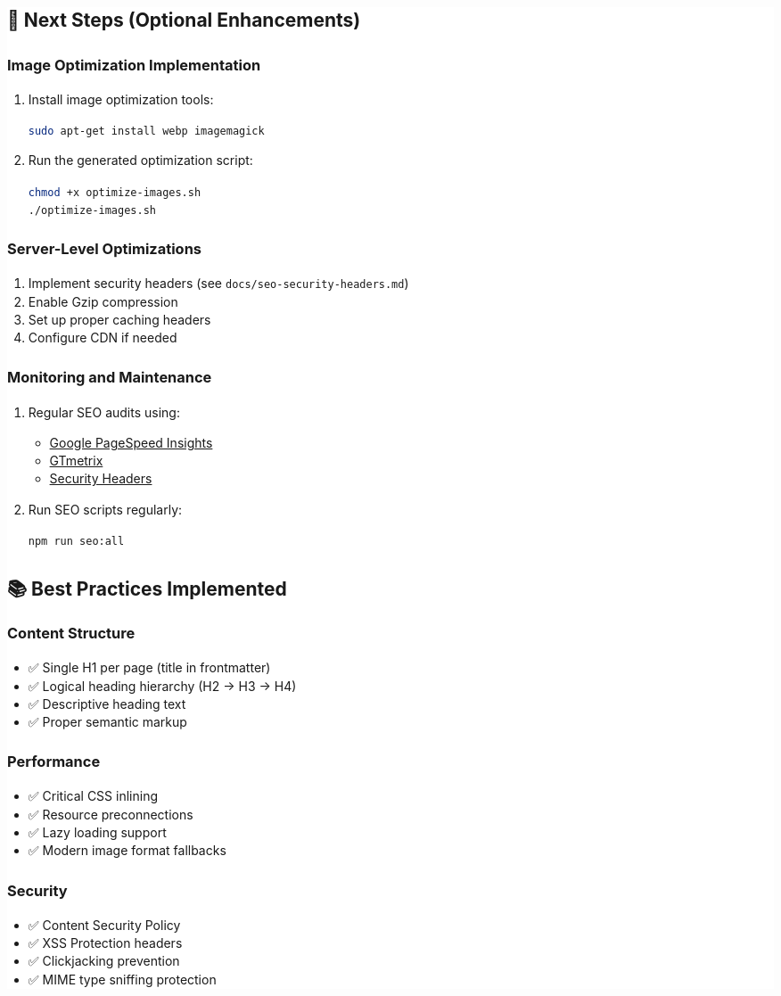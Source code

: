 ## 🚀 Next Steps (Optional Enhancements)

### Image Optimization Implementation
1. Install image optimization tools:
   ```bash
   sudo apt-get install webp imagemagick
   ```

2. Run the generated optimization script:
   ```bash
   chmod +x optimize-images.sh
   ./optimize-images.sh
   ```

### Server-Level Optimizations
1. Implement security headers (see `docs/seo-security-headers.md`)
2. Enable Gzip compression
3. Set up proper caching headers
4. Configure CDN if needed

### Monitoring and Maintenance
1. Regular SEO audits using:
   - [Google PageSpeed Insights](https://pagespeed.web.dev/)
   - [GTmetrix](https://gtmetrix.com/)
   - [Security Headers](https://securityheaders.com/)

2. Run SEO scripts regularly:
   ```bash
   npm run seo:all
   ```

## 📚 Best Practices Implemented

### Content Structure
- ✅ Single H1 per page (title in frontmatter)
- ✅ Logical heading hierarchy (H2 → H3 → H4)
- ✅ Descriptive heading text
- ✅ Proper semantic markup

### Performance
- ✅ Critical CSS inlining
- ✅ Resource preconnections
- ✅ Lazy loading support
- ✅ Modern image format fallbacks

### Security
- ✅ Content Security Policy
- ✅ XSS Protection headers
- ✅ Clickjacking prevention
- ✅ MIME type sniffing protection
